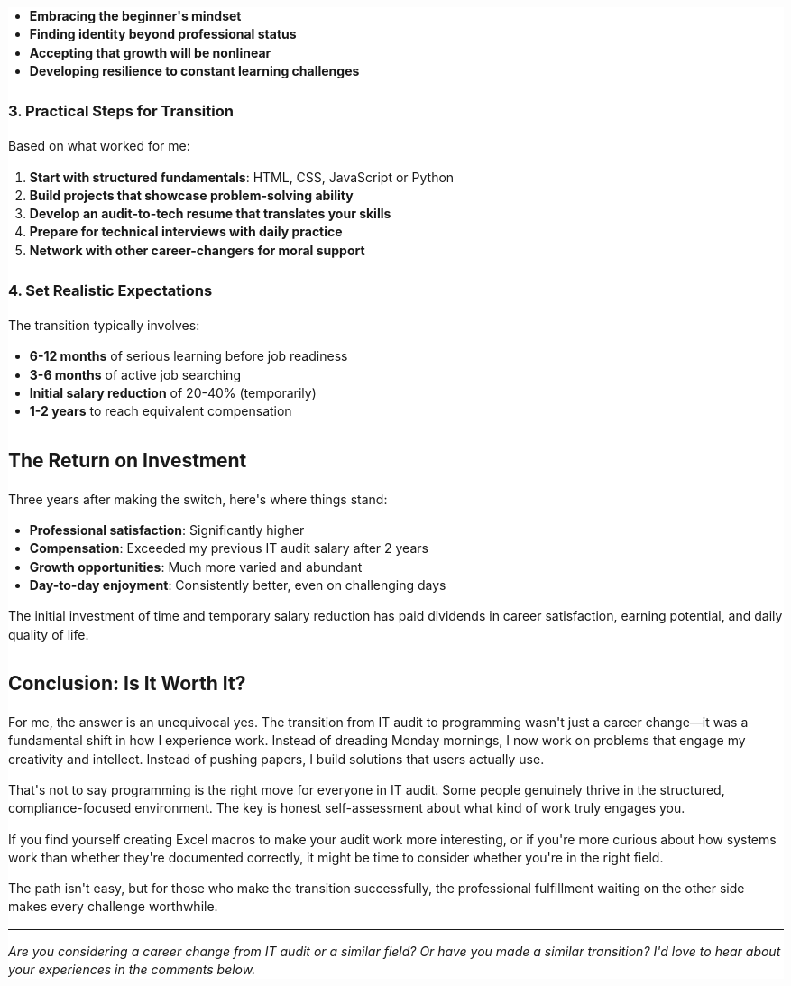 - **Embracing the beginner's mindset**
- **Finding identity beyond professional status**
- **Accepting that growth will be nonlinear**
- **Developing resilience to constant learning challenges**

### 3. Practical Steps for Transition

Based on what worked for me:

1. **Start with structured fundamentals**: HTML, CSS, JavaScript or Python
2. **Build projects that showcase problem-solving ability**
3. **Develop an audit-to-tech resume that translates your skills**
4. **Prepare for technical interviews with daily practice**
5. **Network with other career-changers for moral support**

### 4. Set Realistic Expectations

The transition typically involves:

- **6-12 months** of serious learning before job readiness
- **3-6 months** of active job searching
- **Initial salary reduction** of 20-40% (temporarily)
- **1-2 years** to reach equivalent compensation

## The Return on Investment

Three years after making the switch, here's where things stand:

- **Professional satisfaction**: Significantly higher
- **Compensation**: Exceeded my previous IT audit salary after 2 years
- **Growth opportunities**: Much more varied and abundant
- **Day-to-day enjoyment**: Consistently better, even on challenging days

The initial investment of time and temporary salary reduction has paid dividends in career satisfaction, earning potential, and daily quality of life.

## Conclusion: Is It Worth It?

For me, the answer is an unequivocal yes. The transition from IT audit to programming wasn't just a career change—it was a fundamental shift in how I experience work. Instead of dreading Monday mornings, I now work on problems that engage my creativity and intellect. Instead of pushing papers, I build solutions that users actually use.

That's not to say programming is the right move for everyone in IT audit. Some people genuinely thrive in the structured, compliance-focused environment. The key is honest self-assessment about what kind of work truly engages you.

If you find yourself creating Excel macros to make your audit work more interesting, or if you're more curious about how systems work than whether they're documented correctly, it might be time to consider whether you're in the right field.

The path isn't easy, but for those who make the transition successfully, the professional fulfillment waiting on the other side makes every challenge worthwhile.

---

*Are you considering a career change from IT audit or a similar field? Or have you made a similar transition? I'd love to hear about your experiences in the comments below.*